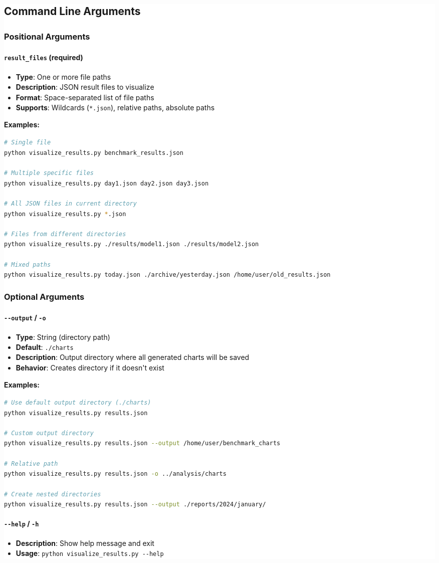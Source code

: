 ## Command Line Arguments

### Positional Arguments

#### `result_files` (required)
- **Type**: One or more file paths
- **Description**: JSON result files to visualize
- **Format**: Space-separated list of file paths
- **Supports**: Wildcards (`*.json`), relative paths, absolute paths

**Examples:**
```bash
# Single file
python visualize_results.py benchmark_results.json

# Multiple specific files
python visualize_results.py day1.json day2.json day3.json

# All JSON files in current directory
python visualize_results.py *.json

# Files from different directories
python visualize_results.py ./results/model1.json ./results/model2.json

# Mixed paths
python visualize_results.py today.json ./archive/yesterday.json /home/user/old_results.json
```

### Optional Arguments

#### `--output` / `-o`
- **Type**: String (directory path)
- **Default**: `./charts`
- **Description**: Output directory where all generated charts will be saved
- **Behavior**: Creates directory if it doesn't exist

**Examples:**
```bash
# Use default output directory (./charts)
python visualize_results.py results.json

# Custom output directory
python visualize_results.py results.json --output /home/user/benchmark_charts

# Relative path
python visualize_results.py results.json -o ../analysis/charts

# Create nested directories
python visualize_results.py results.json --output ./reports/2024/january/
```

#### `--help` / `-h`
- **Description**: Show help message and exit
- **Usage**: `python visualize_results.py --help`

